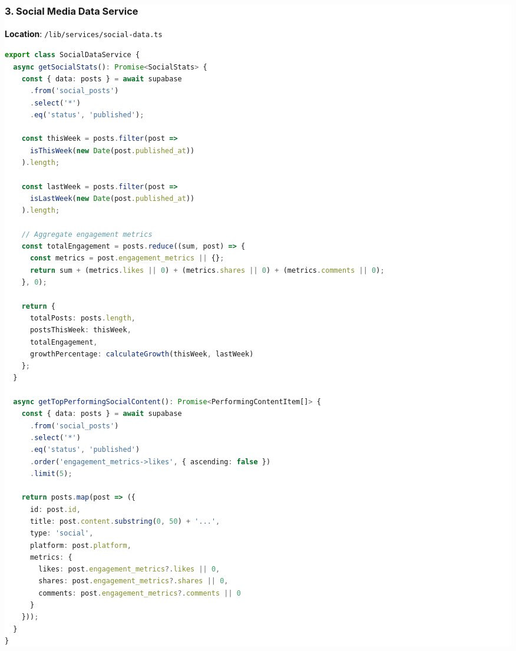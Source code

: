 ### 3. Social Media Data Service

**Location**: `/lib/services/social-data.ts`

```typescript
export class SocialDataService {
  async getSocialStats(): Promise<SocialStats> {
    const { data: posts } = await supabase
      .from('social_posts')
      .select('*')
      .eq('status', 'published');
    
    const thisWeek = posts.filter(post => 
      isThisWeek(new Date(post.published_at))
    ).length;
    
    const lastWeek = posts.filter(post => 
      isLastWeek(new Date(post.published_at))
    ).length;
    
    // Aggregate engagement metrics
    const totalEngagement = posts.reduce((sum, post) => {
      const metrics = post.engagement_metrics || {};
      return sum + (metrics.likes || 0) + (metrics.shares || 0) + (metrics.comments || 0);
    }, 0);
    
    return {
      totalPosts: posts.length,
      postsThisWeek: thisWeek,
      totalEngagement,
      growthPercentage: calculateGrowth(thisWeek, lastWeek)
    };
  }
  
  async getTopPerformingSocialContent(): Promise<PerformingContentItem[]> {
    const { data: posts } = await supabase
      .from('social_posts')
      .select('*')
      .eq('status', 'published')
      .order('engagement_metrics->likes', { ascending: false })
      .limit(5);
    
    return posts.map(post => ({
      id: post.id,
      title: post.content.substring(0, 50) + '...',
      type: 'social',
      platform: post.platform,
      metrics: {
        likes: post.engagement_metrics?.likes || 0,
        shares: post.engagement_metrics?.shares || 0,
        comments: post.engagement_metrics?.comments || 0
      }
    }));
  }
}
```
